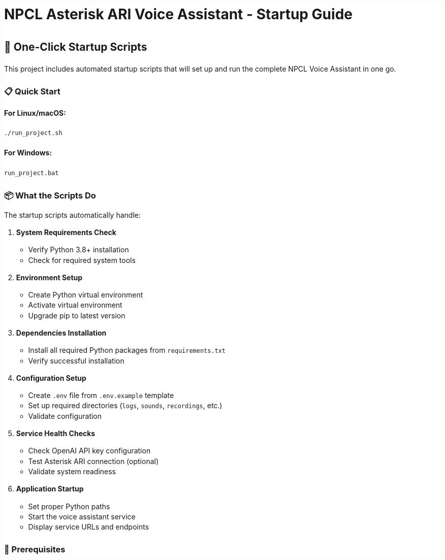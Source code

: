 # NPCL Asterisk ARI Voice Assistant - Startup Guide

## 🚀 One-Click Startup Scripts

This project includes automated startup scripts that will set up and run the complete NPCL Voice Assistant in one go.

### 📋 Quick Start

#### For Linux/macOS:
```bash
./run_project.sh
```

#### For Windows:
```cmd
run_project.bat
```

### 📦 What the Scripts Do

The startup scripts automatically handle:

1. **System Requirements Check**
   - Verify Python 3.8+ installation
   - Check for required system tools

2. **Environment Setup**
   - Create Python virtual environment
   - Activate virtual environment
   - Upgrade pip to latest version

3. **Dependencies Installation**
   - Install all required Python packages from `requirements.txt`
   - Verify successful installation

4. **Configuration Setup**
   - Create `.env` file from `.env.example` template
   - Set up required directories (`logs`, `sounds`, `recordings`, etc.)
   - Validate configuration

5. **Service Health Checks**
   - Check OpenAI API key configuration
   - Test Asterisk ARI connection (optional)
   - Validate system readiness

6. **Application Startup**
   - Set proper Python paths
   - Start the voice assistant service
   - Display service URLs and endpoints

### 🔧 Prerequisites
